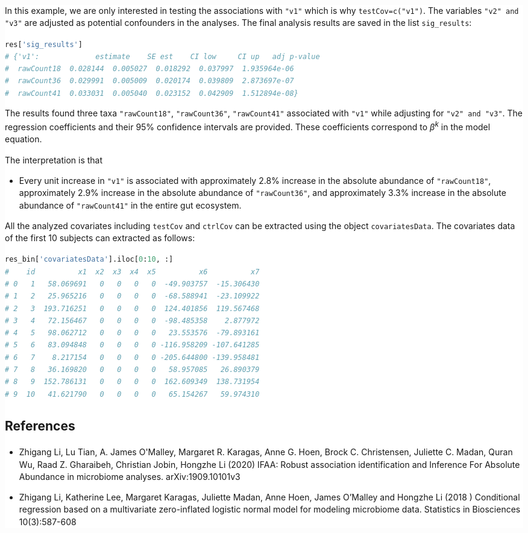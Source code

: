 
In this example, we are only interested in testing the associations with `"v1"` which is why `testCov=c("v1")`. The variables `"v2" and "v3"` are adjusted as potential confounders in the analyses. The final analysis results are saved in the list `sig_results`: 

```python
res['sig_results']
# {'v1':             estimate    SE est    CI low     CI up   adj p-value
#  rawCount18  0.028144  0.005027  0.018292  0.037997  1.935964e-06
#  rawCount36  0.029991  0.005009  0.020174  0.039809  2.873697e-07
#  rawCount41  0.033031  0.005040  0.023152  0.042909  1.512894e-08}
```
The results found three taxa `"rawCount18"`, `"rawCount36"`, `"rawCount41"` associated with `"v1"` while adjusting for `"v2" and "v3"`. The regression coefficients and their 95% confidence intervals are provided. These coefficients correspond to $\beta^k$ in the model equation. 

The interpretation is that 

- Every unit increase in `"v1"` is associated with approximately 2.8% increase in the absolute abundance of `"rawCount18"`, approximately 2.9% increase in the absolute abundance of `"rawCount36"`, and approximately 3.3% increase in the absolute abundance of `"rawCount41"` in the entire gut ecosystem. 


All the analyzed covariates including `testCov` and `ctrlCov` can be extracted using the object `covariatesData`. The covariates data of the first 10 subjects can extracted as follows:


```python
res_bin['covariatesData'].iloc[0:10, :]
#    id          x1  x2  x3  x4  x5          x6          x7
# 0   1   58.069691   0   0   0   0  -49.903757  -15.306430
# 1   2   25.965216   0   0   0   0  -68.588941  -23.109922
# 2   3  193.716251   0   0   0   0  124.401856  119.567468
# 3   4   72.156467   0   0   0   0  -98.485358    2.877972
# 4   5   98.062712   0   0   0   0   23.553576  -79.893161
# 5   6   83.094848   0   0   0   0 -116.958209 -107.641285
# 6   7    8.217154   0   0   0   0 -205.644800 -139.958481
# 7   8   36.169820   0   0   0   0   58.957085   26.890379
# 8   9  152.786131   0   0   0   0  162.609349  138.731954
# 9  10   41.621790   0   0   0   0   65.154267   59.974310
```

## References 

- Zhigang Li, Lu Tian, A. James O'Malley, Margaret R. Karagas, Anne G. Hoen, Brock C. Christensen, Juliette C. Madan, Quran Wu, Raad Z. Gharaibeh, Christian Jobin, Hongzhe Li (2020) IFAA: Robust association identification and Inference For Absolute Abundance in microbiome analyses. arXiv:1909.10101v3

- Zhigang Li, Katherine Lee, Margaret Karagas, Juliette Madan, Anne Hoen, James O’Malley and Hongzhe Li (2018 ) Conditional regression based on a multivariate zero-inflated logistic normal model for modeling microbiome data. Statistics in Biosciences  10(3):587-608
